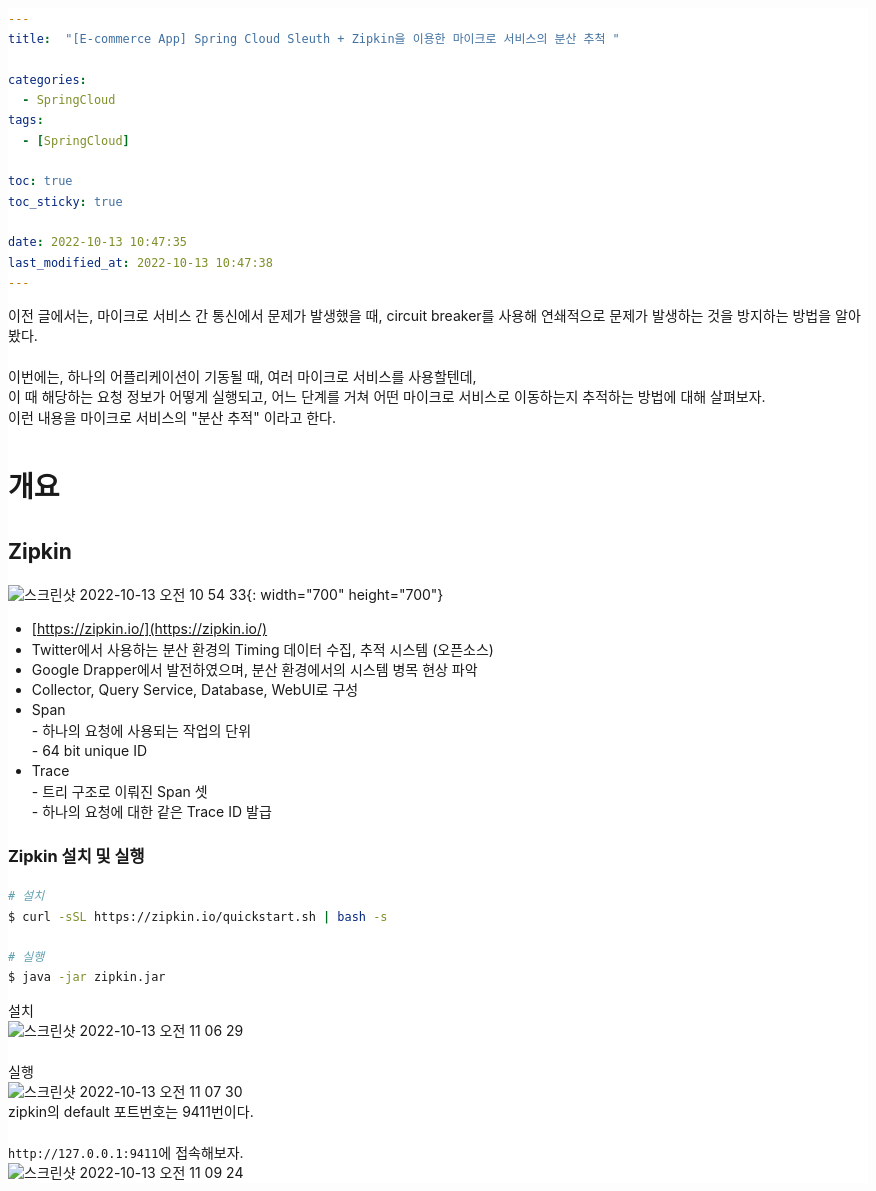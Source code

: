 ```yaml
---
title:  "[E-commerce App] Spring Cloud Sleuth + Zipkin을 이용한 마이크로 서비스의 분산 추척 "

categories:
  - SpringCloud
tags:
  - [SpringCloud]

toc: true
toc_sticky: true
 
date: 2022-10-13 10:47:35
last_modified_at: 2022-10-13 10:47:38
---
```


이전 글에서는, 마이크로 서비스 간 통신에서 문제가 발생했을 때, circuit breaker를 사용해 연쇄적으로 문제가 발생하는 것을 방지하는 방법을 알아봤다.<br><br>
이번에는, 하나의 어플리케이션이 기동될 때, 여러 마이크로 서비스를 사용할텐데,<br>
이 때 해당하는 요청 정보가 어떻게 실행되고, 어느 단계를 거쳐 어떤 마이크로 서비스로 이동하는지 추적하는 방법에 대해 살펴보자.<br>
이런 내용을 마이크로 서비스의 "분산 추적" 이라고 한다.

# 개요
## Zipkin
![스크린샷 2022-10-13 오전 10 54 33](https://user-images.githubusercontent.com/59405576/195480616-b0938f3d-ee63-42a1-8ac8-dea53337646b.png){: width="700" height="700"}

- [https://zipkin.io/](https://zipkin.io/)
- Twitter에서 사용하는 분산 환경의 Timing 데이터 수집, 추적 시스템 (오픈소스)
- Google Drapper에서 발전하였으며, 분산 환경에서의 시스템 병목 현상 파악
- Collector, Query Service, Database, WebUI로 구성
- Span<br>- 하나의 요청에 사용되는 작업의 단위<br>- 64 bit unique ID
- Trace<br>- 트리 구조로 이뤄진 Span 셋<br>- 하나의 요청에 대한 같은 Trace ID 발급

### Zipkin 설치 및 실행
```bash
# 설치
$ curl -sSL https://zipkin.io/quickstart.sh | bash -s

# 실행
$ java -jar zipkin.jar
```
설치<br>
![스크린샷 2022-10-13 오전 11 06 29](https://user-images.githubusercontent.com/59405576/195482075-2222e37e-6200-4576-bee1-7a3e834ed5ca.png)<br><br>
실행<br>
![스크린샷 2022-10-13 오전 11 07 30](https://user-images.githubusercontent.com/59405576/195482202-ee41845f-968e-4520-838a-144198109b5b.png)<br>
zipkin의 default 포트번호는 9411번이다.<br><br>
`http://127.0.0.1:9411`에 접속해보자.<br>
![스크린샷 2022-10-13 오전 11 09 24](https://user-images.githubusercontent.com/59405576/195482417-722ea377-feb0-4067-801d-ca30b0b8a245.png)

